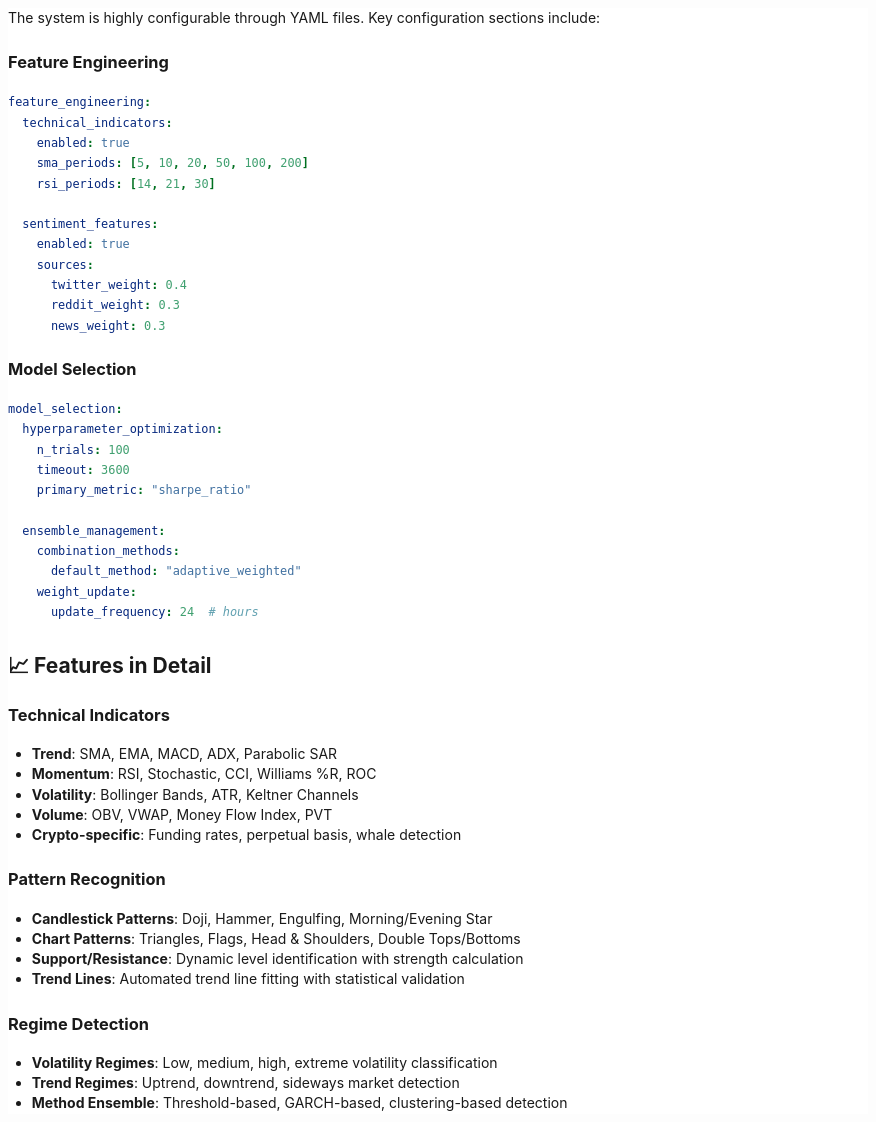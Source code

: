 The system is highly configurable through YAML files. Key configuration sections include:

### Feature Engineering
```yaml
feature_engineering:
  technical_indicators:
    enabled: true
    sma_periods: [5, 10, 20, 50, 100, 200]
    rsi_periods: [14, 21, 30]
  
  sentiment_features:
    enabled: true
    sources:
      twitter_weight: 0.4
      reddit_weight: 0.3
      news_weight: 0.3
```

### Model Selection
```yaml
model_selection:
  hyperparameter_optimization:
    n_trials: 100
    timeout: 3600
    primary_metric: "sharpe_ratio"
  
  ensemble_management:
    combination_methods:
      default_method: "adaptive_weighted"
    weight_update:
      update_frequency: 24  # hours
```

## 📈 Features in Detail

### Technical Indicators
- **Trend**: SMA, EMA, MACD, ADX, Parabolic SAR
- **Momentum**: RSI, Stochastic, CCI, Williams %R, ROC
- **Volatility**: Bollinger Bands, ATR, Keltner Channels
- **Volume**: OBV, VWAP, Money Flow Index, PVT
- **Crypto-specific**: Funding rates, perpetual basis, whale detection

### Pattern Recognition
- **Candlestick Patterns**: Doji, Hammer, Engulfing, Morning/Evening Star
- **Chart Patterns**: Triangles, Flags, Head & Shoulders, Double Tops/Bottoms
- **Support/Resistance**: Dynamic level identification with strength calculation
- **Trend Lines**: Automated trend line fitting with statistical validation

### Regime Detection
- **Volatility Regimes**: Low, medium, high, extreme volatility classification
- **Trend Regimes**: Uptrend, downtrend, sideways market detection
- **Method Ensemble**: Threshold-based, GARCH-based, clustering-based detection
